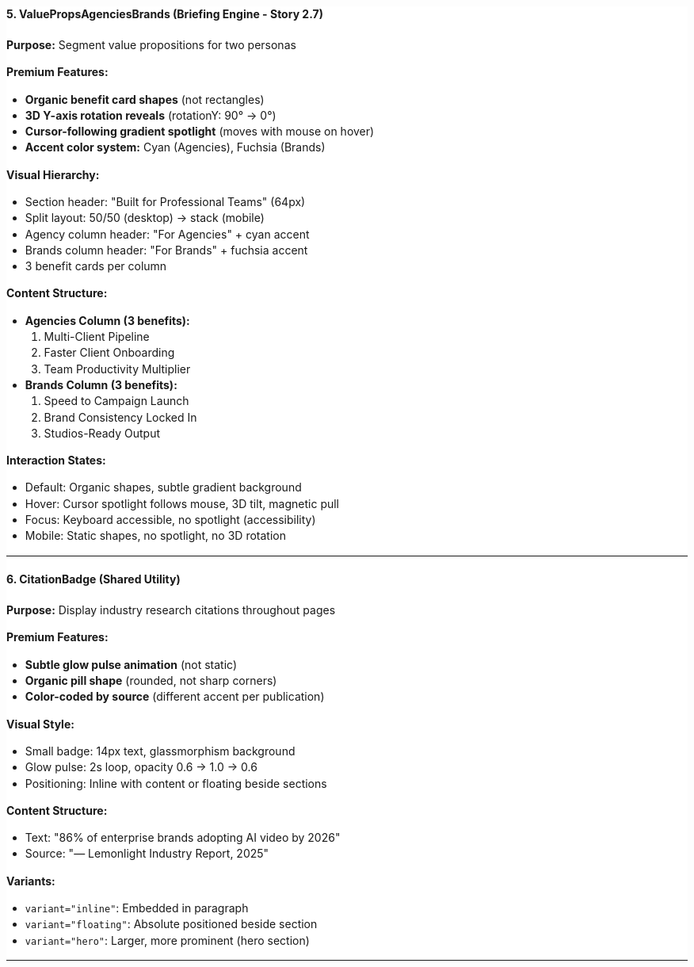 #### 5. ValuePropsAgenciesBrands (Briefing Engine - Story 2.7)

**Purpose:** Segment value propositions for two personas

**Premium Features:**
- **Organic benefit card shapes** (not rectangles)
- **3D Y-axis rotation reveals** (rotationY: 90° → 0°)
- **Cursor-following gradient spotlight** (moves with mouse on hover)
- **Accent color system:** Cyan (Agencies), Fuchsia (Brands)

**Visual Hierarchy:**
- Section header: "Built for Professional Teams" (64px)
- Split layout: 50/50 (desktop) → stack (mobile)
- Agency column header: "For Agencies" + cyan accent
- Brands column header: "For Brands" + fuchsia accent
- 3 benefit cards per column

**Content Structure:**
- **Agencies Column (3 benefits):**
  1. Multi-Client Pipeline
  2. Faster Client Onboarding
  3. Team Productivity Multiplier
- **Brands Column (3 benefits):**
  1. Speed to Campaign Launch
  2. Brand Consistency Locked In
  3. Studios-Ready Output

**Interaction States:**
- Default: Organic shapes, subtle gradient background
- Hover: Cursor spotlight follows mouse, 3D tilt, magnetic pull
- Focus: Keyboard accessible, no spotlight (accessibility)
- Mobile: Static shapes, no spotlight, no 3D rotation

---

#### 6. CitationBadge (Shared Utility)

**Purpose:** Display industry research citations throughout pages

**Premium Features:**
- **Subtle glow pulse animation** (not static)
- **Organic pill shape** (rounded, not sharp corners)
- **Color-coded by source** (different accent per publication)

**Visual Style:**
- Small badge: 14px text, glassmorphism background
- Glow pulse: 2s loop, opacity 0.6 → 1.0 → 0.6
- Positioning: Inline with content or floating beside sections

**Content Structure:**
- Text: "86% of enterprise brands adopting AI video by 2026"
- Source: "— Lemonlight Industry Report, 2025"

**Variants:**
- `variant="inline"`: Embedded in paragraph
- `variant="floating"`: Absolute positioned beside section
- `variant="hero"`: Larger, more prominent (hero section)

---